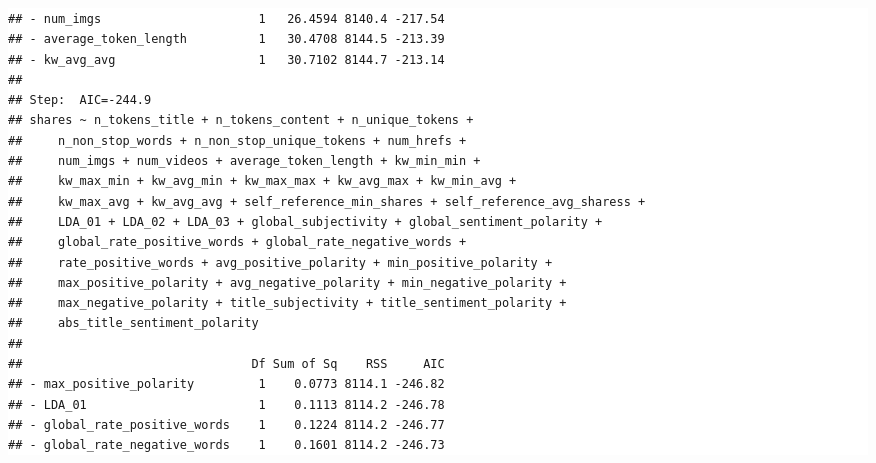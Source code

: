     ## - num_imgs                      1   26.4594 8140.4 -217.54
    ## - average_token_length          1   30.4708 8144.5 -213.39
    ## - kw_avg_avg                    1   30.7102 8144.7 -213.14
    ## 
    ## Step:  AIC=-244.9
    ## shares ~ n_tokens_title + n_tokens_content + n_unique_tokens + 
    ##     n_non_stop_words + n_non_stop_unique_tokens + num_hrefs + 
    ##     num_imgs + num_videos + average_token_length + kw_min_min + 
    ##     kw_max_min + kw_avg_min + kw_max_max + kw_avg_max + kw_min_avg + 
    ##     kw_max_avg + kw_avg_avg + self_reference_min_shares + self_reference_avg_sharess + 
    ##     LDA_01 + LDA_02 + LDA_03 + global_subjectivity + global_sentiment_polarity + 
    ##     global_rate_positive_words + global_rate_negative_words + 
    ##     rate_positive_words + avg_positive_polarity + min_positive_polarity + 
    ##     max_positive_polarity + avg_negative_polarity + min_negative_polarity + 
    ##     max_negative_polarity + title_subjectivity + title_sentiment_polarity + 
    ##     abs_title_sentiment_polarity
    ## 
    ##                                Df Sum of Sq    RSS     AIC
    ## - max_positive_polarity         1    0.0773 8114.1 -246.82
    ## - LDA_01                        1    0.1113 8114.2 -246.78
    ## - global_rate_positive_words    1    0.1224 8114.2 -246.77
    ## - global_rate_negative_words    1    0.1601 8114.2 -246.73